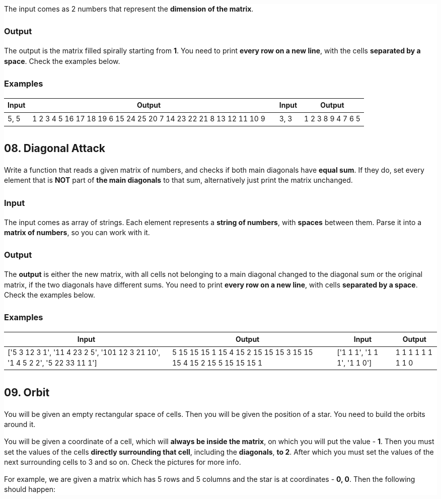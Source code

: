 The input comes as 2 numbers that represent the **dimension of the matrix**.

### Output

The output is the matrix filled spirally starting from **1**. You need to print
**every row on a new line**, with the cells **separated by a space**. Check the
examples below.

### Examples

| **Input** | **Output**                                                        |   | **Input** | **Output**        |
|-----------|-------------------------------------------------------------------|---|-----------|-------------------|
| 5, 5      | 1 2 3 4 5 16 17 18 19 6 15 24 25 20 7 14 23 22 21 8 13 12 11 10 9 |   | 3, 3      | 1 2 3 8 9 4 7 6 5 |

08\. Diagonal Attack
---------------

Write a function that reads a given matrix of numbers, and checks if both main
diagonals have **equal sum**. If they do, set every element that is **NOT** part
of **the main diagonals** to that sum, alternatively just print the matrix unchanged.

### Input

The input comes as array of strings. Each element represents a **string of
numbers**, with **spaces** between them. Parse it into a **matrix of numbers**,
so you can work with it.

### Output

The **output** is either the new matrix, with all cells not belonging to a main
diagonal changed to the diagonal sum or the original matrix, if the two
diagonals have different sums. You need to print **every row on a new line**,
with cells **separated by a space**. Check the examples below.

### Examples

| **Input**                                                                    | **Output**                                                        |   | **Input**                   | **Output**        |
|------------------------------------------------------------------------------|-------------------------------------------------------------------|---|-----------------------------|-------------------|
| ['5 3 12 3 1', '11 4 23 2 5', '101 12 3 21 10', '1 4 5 2 2', '5 22 33 11 1'] | 5 15 15 15 1 15 4 15 2 15 15 15 3 15 15 15 4 15 2 15 5 15 15 15 1 |   | ['1 1 1', '1 1 1', '1 1 0'] | 1 1 1 1 1 1 1 1 0 |

09\. Orbit
-----

You will be given an empty rectangular space of cells. Then you will be given
the position of a star. You need to build the orbits around it.

You will be given a coordinate of a cell, which will **always be inside the
matrix**, on which you will put the value - **1**. Then you must set the values
of the cells **directly surrounding that cell**, including the **diagonals**,
**to 2**. After which you must set the values of the next surrounding cells to 3
and so on. Check the pictures for more info.

For example, we are given a matrix which has 5 rows and 5 columns and the star
is at coordinates - **0, 0**. Then the following should happen:
